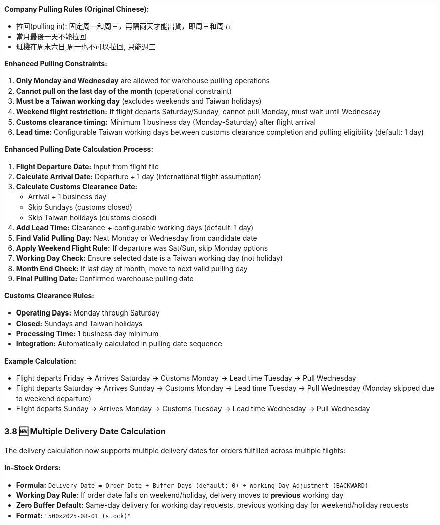 **Company Pulling Rules (Original Chinese):**
- 拉回(pulling in): 固定周一和周三，再隔兩天才能出貨，即周三和周五
- 當月最後一天不能拉回
- 班機在周末六日,周一也不可以拉回, 只能週三

**Enhanced Pulling Constraints:**
1. **Only Monday and Wednesday** are allowed for warehouse pulling operations
2. **Cannot pull on the last day of the month** (operational constraint)
3. **Must be a Taiwan working day** (excludes weekends and Taiwan holidays)
4. **Weekend flight restriction:** If flight departs Saturday/Sunday, cannot pull Monday, must wait until Wednesday
5. **Customs clearance timing:** Minimum 1 business day (Monday-Saturday) after flight arrival
6. **Lead time:** Configurable Taiwan working days between customs clearance completion and pulling eligibility (default: 1 day)

**Enhanced Pulling Date Calculation Process:**
1. **Flight Departure Date:** Input from flight file
2. **Calculate Arrival Date:** Departure + 1 day (international flight assumption)
3. **Calculate Customs Clearance Date:** 
   - Arrival + 1 business day
   - Skip Sundays (customs closed)
   - Skip Taiwan holidays (customs closed)
4. **Add Lead Time:** Clearance + configurable working days (default: 1 day)
5. **Find Valid Pulling Day:** Next Monday or Wednesday from candidate date
6. **Apply Weekend Flight Rule:** If departure was Sat/Sun, skip Monday options
7. **Working Day Check:** Ensure selected date is a Taiwan working day (not holiday)
8. **Month End Check:** If last day of month, move to next valid pulling day
9. **Final Pulling Date:** Confirmed warehouse pulling date

**Customs Clearance Rules:**
- **Operating Days:** Monday through Saturday
- **Closed:** Sundays and Taiwan holidays
- **Processing Time:** 1 business day minimum
- **Integration:** Automatically calculated in pulling date sequence

**Example Calculation:**
- Flight departs Friday → Arrives Saturday → Customs Monday → Lead time Tuesday → Pull Wednesday
- Flight departs Saturday → Arrives Sunday → Customs Monday → Lead time Tuesday → Pull Wednesday (Monday skipped due to weekend departure)
- Flight departs Sunday → Arrives Monday → Customs Tuesday → Lead time Wednesday → Pull Wednesday

### 3.8 **🆕 Multiple Delivery Date Calculation**
The delivery calculation now supports multiple delivery dates for orders fulfilled across multiple flights:

**In-Stock Orders:**
- **Formula:** `Delivery Date = Order Date + Buffer Days (default: 0) + Working Day Adjustment (BACKWARD)`
- **Working Day Rule:** If order date falls on weekend/holiday, delivery moves to **previous** working day
- **Zero Buffer Default:** Same-day delivery for working day requests, previous working day for weekend/holiday requests
- **Format:** `"500×2025-08-01 (stock)"`
